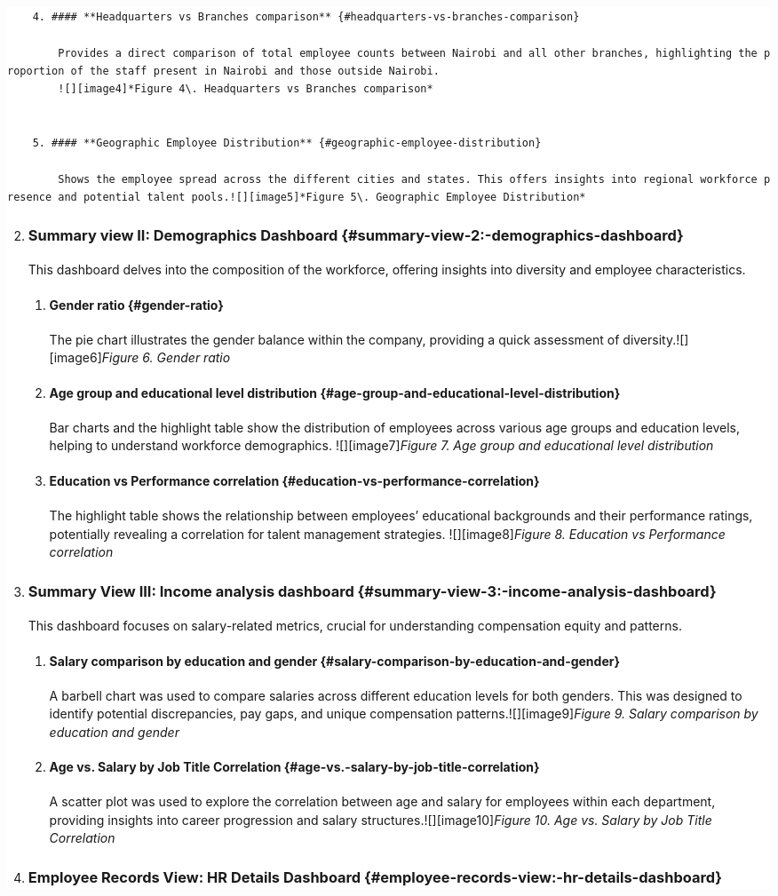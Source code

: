 		4. #### **Headquarters vs Branches comparison** {#headquarters-vs-branches-comparison}

			Provides a direct comparison of total employee counts between Nairobi and all other branches, highlighting the proportion of the staff present in Nairobi and those outside Nairobi.
			![][image4]*Figure 4\. Headquarters vs Branches comparison*


		5. #### **Geographic Employee Distribution** {#geographic-employee-distribution}

			Shows the employee spread across the different cities and states. This offers insights into regional workforce presence and potential talent pools.![][image5]*Figure 5\. Geographic Employee Distribution*

   2. ### **Summary view II: Demographics Dashboard** {#summary-view-2:-demographics-dashboard}

      This dashboard delves into the composition of the workforce, offering insights into diversity and employee characteristics.

      1. #### **Gender ratio** {#gender-ratio}

         The pie chart illustrates the gender balance within the company, providing a quick assessment of diversity.![][image6]*Figure 6\. Gender ratio*


      2. #### **Age group and educational level distribution** {#age-group-and-educational-level-distribution}

         Bar charts and the highlight table show the distribution of employees across various age groups and education levels, helping to understand workforce demographics.
         ![][image7]*Figure 7\. Age group and educational level distribution*


      3. #### **Education vs Performance correlation** {#education-vs-performance-correlation}

         The highlight table shows the relationship between employees’ educational backgrounds and their performance ratings, potentially revealing a correlation for talent management strategies.
         ![][image8]*Figure 8\. Education vs Performance correlation*



   3. ### **Summary View III: Income analysis dashboard** {#summary-view-3:-income-analysis-dashboard}

      This dashboard focuses on salary-related metrics, crucial for understanding compensation equity and patterns.

      1. #### **Salary comparison by education and gender** {#salary-comparison-by-education-and-gender}

			A barbell chart was used to compare salaries across different education levels for both genders. This was designed to identify potential discrepancies, pay gaps, and unique compensation patterns.![][image9]*Figure 9\. Salary comparison by education and gender*



	   2. #### **Age vs. Salary by Job Title Correlation** {#age-vs.-salary-by-job-title-correlation}
	   		A scatter plot was used to explore the correlation between age and salary for employees within each department, providing insights into career progression and salary structures.![][image10]*Figure 10\. Age vs. Salary by Job Title Correlation*



   4. ### **Employee Records View: HR Details Dashboard** {#employee-records-view:-hr-details-dashboard}
